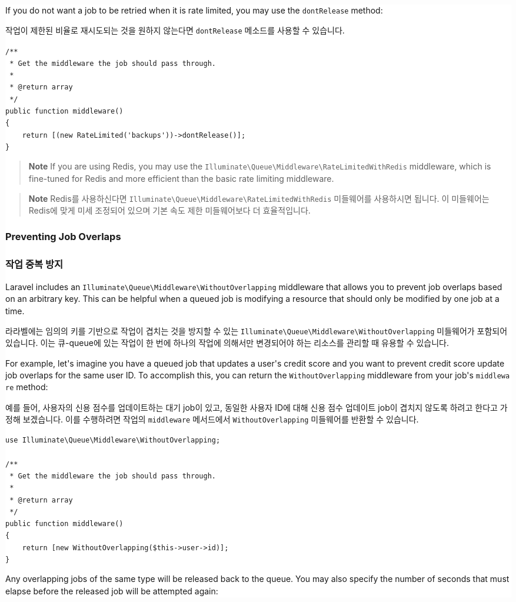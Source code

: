 If you do not want a job to be retried when it is rate limited, you may use the `dontRelease` method:

작업이 제한된 비율로 재시도되는 것을 원하지 않는다면 `dontRelease` 메소드를 사용할 수 있습니다.

    /**
     * Get the middleware the job should pass through.
     *
     * @return array
     */
    public function middleware()
    {
        return [(new RateLimited('backups'))->dontRelease()];
    }

> **Note**
> If you are using Redis, you may use the `Illuminate\Queue\Middleware\RateLimitedWithRedis` middleware, which is fine-tuned for Redis and more efficient than the basic rate limiting middleware.

> **Note**
> Redis를 사용하신다면 `Illuminate\Queue\Middleware\RateLimitedWithRedis` 미들웨어를 사용하시면 됩니다. 이 미들웨어는 Redis에 맞게 미세 조정되어 있으며 기본 속도 제한 미들웨어보다 더 효율적입니다.

<a name="preventing-job-overlaps"></a>
### Preventing Job Overlaps
### 작업 중복 방지

Laravel includes an `Illuminate\Queue\Middleware\WithoutOverlapping` middleware that allows you to prevent job overlaps based on an arbitrary key. This can be helpful when a queued job is modifying a resource that should only be modified by one job at a time.

라라벨에는 임의의 키를 기반으로 작업이 겹치는 것을 방지할 수 있는 `Illuminate\Queue\Middleware\WithoutOverlapping` 미들웨어가 포함되어 있습니다. 이는 큐-queue에 있는 작업이 한 번에 하나의 작업에 의해서만 변경되어야 하는 리소스를 관리할 때 유용할 수 있습니다.

For example, let's imagine you have a queued job that updates a user's credit score and you want to prevent credit score update job overlaps for the same user ID. To accomplish this, you can return the `WithoutOverlapping` middleware from your job's `middleware` method:

예를 들어, 사용자의 신용 점수를 업데이트하는 대기 job이 있고, 동일한 사용자 ID에 대해 신용 점수 업데이트 job이 겹치지 않도록 하려고 한다고 가정해 보겠습니다. 이를 수행하려면 작업의 `middleware` 메서드에서 `WithoutOverlapping` 미들웨어를 반환할 수 있습니다.

    use Illuminate\Queue\Middleware\WithoutOverlapping;

    /**
     * Get the middleware the job should pass through.
     *
     * @return array
     */
    public function middleware()
    {
        return [new WithoutOverlapping($this->user->id)];
    }

Any overlapping jobs of the same type will be released back to the queue. You may also specify the number of seconds that must elapse before the released job will be attempted again:
